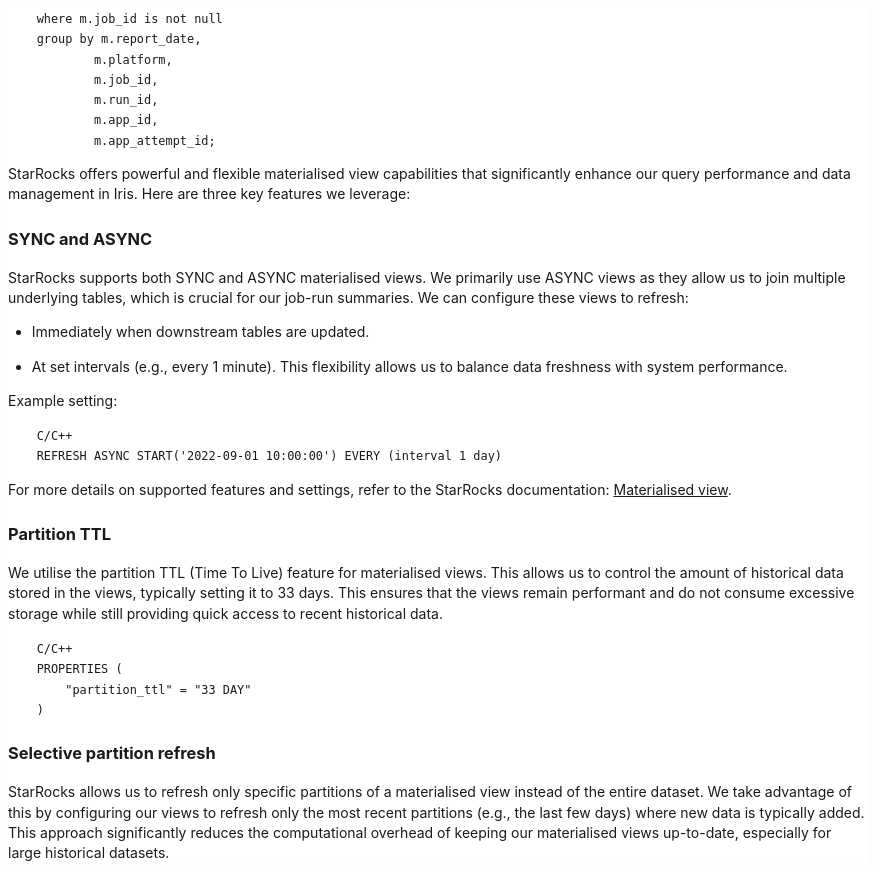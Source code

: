 ```
    where m.job_id is not null
    group by m.report_date,
            m.platform,
            m.job_id,
            m.run_id,
            m.app_id,
            m.app_attempt_id;
```

StarRocks offers powerful and flexible materialised view capabilities that significantly enhance our query performance and data management in Iris. Here are three key features we leverage:

### SYNC and ASYNC

StarRocks supports both SYNC and ASYNC materialised views. We primarily use ASYNC views as they allow us to join multiple underlying tables, which is crucial for our job-run summaries. We can configure these views to refresh:

* Immediately when downstream tables are updated. 

* At set intervals (e.g., every 1 minute). This flexibility allows us to balance data freshness with system performance.

Example setting:

```
    C/C++
    REFRESH ASYNC START('2022-09-01 10:00:00') EVERY (interval 1 day)
```

For more details on supported features and settings, refer to the StarRocks documentation: [Materialised view](https://docs.starrocks.io/docs/using_starrocks/async_mv/Materialized_view/).

### Partition TTL

We utilise the partition TTL (Time To Live) feature for materialised views. This allows us to control the amount of historical data stored in the views, typically setting it to 33 days. This ensures that the views remain performant and do not consume excessive storage while still providing quick access to recent historical data.

```
    C/C++
    PROPERTIES (
        "partition_ttl" = "33 DAY"
    )
```

### Selective partition refresh

StarRocks allows us to refresh only specific partitions of a materialised view instead of the entire dataset. We take advantage of this by configuring our views to refresh only the most recent partitions (e.g., the last few days) where new data is typically added. This approach significantly reduces the computational overhead of keeping our materialised views up-to-date, especially for large historical datasets.
